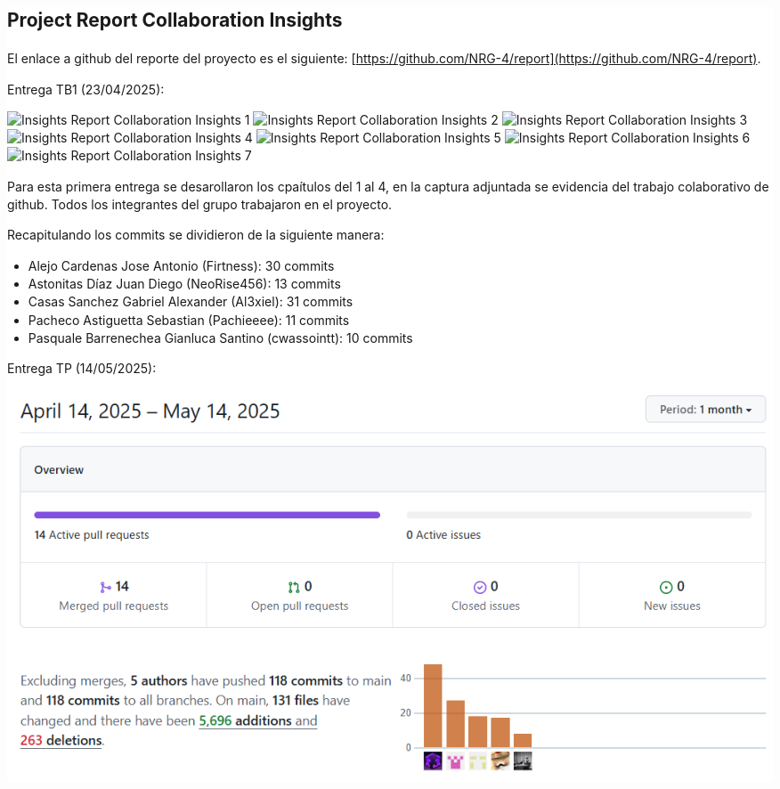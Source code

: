 ## Project Report Collaboration Insights

El enlace a github del reporte del proyecto es el siguiente: [https://github.com/NRG-4/report](https://github.com/NRG-4/report).

Entrega TB1 (23/04/2025):

<img src="images/insights/report-insights-1-1.png" alt="Insights Report Collaboration Insights 1" />
<img src="images/insights/report-insights-1-2.png" alt="Insights Report Collaboration Insights 2" />
<img src="images/insights/report-insights-1-3.png" alt="Insights Report Collaboration Insights 3" />
<img src="images/insights/report-insights-1-4.png" alt="Insights Report Collaboration Insights 4" />
<img src="images/insights/report-insights-1-5.png" alt="Insights Report Collaboration Insights 5" />
<img src="images/insights/report-insights-1-6.png" alt="Insights Report Collaboration Insights 6" />
<img src="images/insights/report-insights-1-7.png" alt="Insights Report Collaboration Insights 7" />

Para esta primera entrega se desarollaron los cpaítulos del 1 al 4, en la captura adjuntada se evidencia del trabajo colaborativo de github. Todos los integrantes del grupo trabajaron en el proyecto.

Recapitulando los commits se dividieron de la siguiente manera:

* Alejo Cardenas Jose Antonio (Firtness): 30 commits
* Astonitas Díaz Juan Diego (NeoRise456): 13 commits
* Casas Sanchez Gabriel Alexander (Al3xiel): 31 commits
* Pacheco Astiguetta Sebastian (Pachieeee): 11 commits
* Pasquale Barrenechea Gianluca Santino (cwassointt): 10 commits

Entrega TP (14/05/2025):

<img src="images/insights/report-insights-2-1.png" alt="Insights Report Collaboration Insights 1" />
